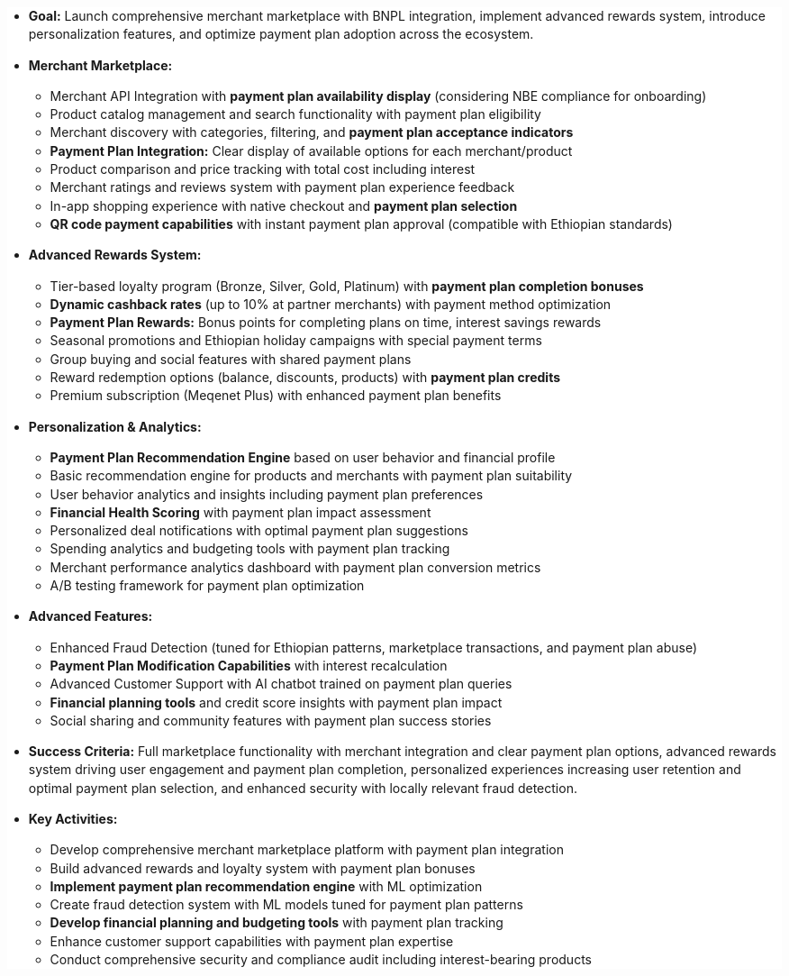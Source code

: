 - **Goal:** Launch comprehensive merchant marketplace with BNPL integration, implement advanced
  rewards system, introduce personalization features, and optimize payment plan adoption across the
  ecosystem.

- **Merchant Marketplace:**
  - Merchant API Integration with **payment plan availability display** (considering NBE compliance
    for onboarding)
  - Product catalog management and search functionality with payment plan eligibility
  - Merchant discovery with categories, filtering, and **payment plan acceptance indicators**
  - **Payment Plan Integration:** Clear display of available options for each merchant/product
  - Product comparison and price tracking with total cost including interest
  - Merchant ratings and reviews system with payment plan experience feedback
  - In-app shopping experience with native checkout and **payment plan selection**
  - **QR code payment capabilities** with instant payment plan approval (compatible with Ethiopian
    standards)

- **Advanced Rewards System:**
  - Tier-based loyalty program (Bronze, Silver, Gold, Platinum) with **payment plan completion
    bonuses**
  - **Dynamic cashback rates** (up to 10% at partner merchants) with payment method optimization
  - **Payment Plan Rewards:** Bonus points for completing plans on time, interest savings rewards
  - Seasonal promotions and Ethiopian holiday campaigns with special payment terms
  - Group buying and social features with shared payment plans
  - Reward redemption options (balance, discounts, products) with **payment plan credits**
  - Premium subscription (Meqenet Plus) with enhanced payment plan benefits

- **Personalization & Analytics:**
  - **Payment Plan Recommendation Engine** based on user behavior and financial profile
  - Basic recommendation engine for products and merchants with payment plan suitability
  - User behavior analytics and insights including payment plan preferences
  - **Financial Health Scoring** with payment plan impact assessment
  - Personalized deal notifications with optimal payment plan suggestions
  - Spending analytics and budgeting tools with payment plan tracking
  - Merchant performance analytics dashboard with payment plan conversion metrics
  - A/B testing framework for payment plan optimization

- **Advanced Features:**
  - Enhanced Fraud Detection (tuned for Ethiopian patterns, marketplace transactions, and payment
    plan abuse)
  - **Payment Plan Modification Capabilities** with interest recalculation
  - Advanced Customer Support with AI chatbot trained on payment plan queries
  - **Financial planning tools** and credit score insights with payment plan impact
  - Social sharing and community features with payment plan success stories

- **Success Criteria:** Full marketplace functionality with merchant integration and clear payment
  plan options, advanced rewards system driving user engagement and payment plan completion,
  personalized experiences increasing user retention and optimal payment plan selection, and
  enhanced security with locally relevant fraud detection.

- **Key Activities:**
  - Develop comprehensive merchant marketplace platform with payment plan integration
  - Build advanced rewards and loyalty system with payment plan bonuses
  - **Implement payment plan recommendation engine** with ML optimization
  - Create fraud detection system with ML models tuned for payment plan patterns
  - **Develop financial planning and budgeting tools** with payment plan tracking
  - Enhance customer support capabilities with payment plan expertise
  - Conduct comprehensive security and compliance audit including interest-bearing products
